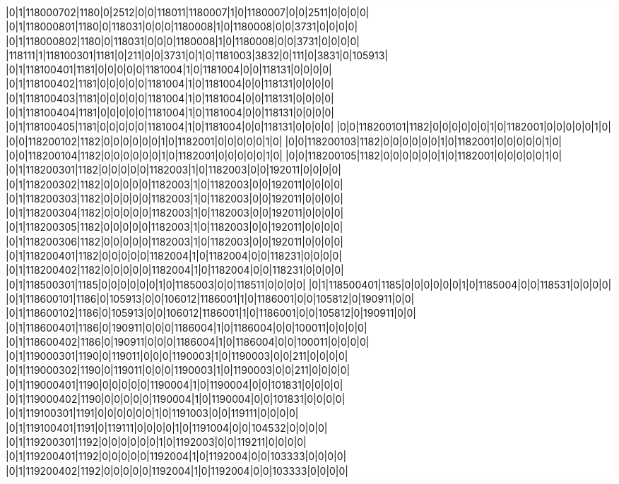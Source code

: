 |0|1|118000702|1180|0|2512|0|0|118011|1180007|1|0|1180007|0|0|2511|0|0|0|0|
|0|1|118000801|1180|0|118031|0|0|0|1180008|1|0|1180008|0|0|3731|0|0|0|0|
|0|1|118000802|1180|0|118031|0|0|0|1180008|1|0|1180008|0|0|3731|0|0|0|0|
|118111|1|118100301|1181|0|211|0|0|3731|0|1|0|1181003|3832|0|111|0|3831|0|105913|
|0|1|118100401|1181|0|0|0|0|0|1181004|1|0|1181004|0|0|118131|0|0|0|0|
|0|1|118100402|1181|0|0|0|0|0|1181004|1|0|1181004|0|0|118131|0|0|0|0|
|0|1|118100403|1181|0|0|0|0|0|1181004|1|0|1181004|0|0|118131|0|0|0|0|
|0|1|118100404|1181|0|0|0|0|0|1181004|1|0|1181004|0|0|118131|0|0|0|0|
|0|1|118100405|1181|0|0|0|0|0|1181004|1|0|1181004|0|0|118131|0|0|0|0|
|0|0|118200101|1182|0|0|0|0|0|0|1|0|1182001|0|0|0|0|0|1|0|
|0|0|118200102|1182|0|0|0|0|0|0|1|0|1182001|0|0|0|0|0|1|0|
|0|0|118200103|1182|0|0|0|0|0|0|1|0|1182001|0|0|0|0|0|1|0|
|0|0|118200104|1182|0|0|0|0|0|0|1|0|1182001|0|0|0|0|0|1|0|
|0|0|118200105|1182|0|0|0|0|0|0|1|0|1182001|0|0|0|0|0|1|0|
|0|1|118200301|1182|0|0|0|0|0|1182003|1|0|1182003|0|0|192011|0|0|0|0|
|0|1|118200302|1182|0|0|0|0|0|1182003|1|0|1182003|0|0|192011|0|0|0|0|
|0|1|118200303|1182|0|0|0|0|0|1182003|1|0|1182003|0|0|192011|0|0|0|0|
|0|1|118200304|1182|0|0|0|0|0|1182003|1|0|1182003|0|0|192011|0|0|0|0|
|0|1|118200305|1182|0|0|0|0|0|1182003|1|0|1182003|0|0|192011|0|0|0|0|
|0|1|118200306|1182|0|0|0|0|0|1182003|1|0|1182003|0|0|192011|0|0|0|0|
|0|1|118200401|1182|0|0|0|0|0|1182004|1|0|1182004|0|0|118231|0|0|0|0|
|0|1|118200402|1182|0|0|0|0|0|1182004|1|0|1182004|0|0|118231|0|0|0|0|
|0|1|118500301|1185|0|0|0|0|0|0|1|0|1185003|0|0|118511|0|0|0|0|
|0|1|118500401|1185|0|0|0|0|0|0|1|0|1185004|0|0|118531|0|0|0|0|
|0|1|118600101|1186|0|105913|0|0|106012|1186001|1|0|1186001|0|0|105812|0|190911|0|0|
|0|1|118600102|1186|0|105913|0|0|106012|1186001|1|0|1186001|0|0|105812|0|190911|0|0|
|0|1|118600401|1186|0|190911|0|0|0|1186004|1|0|1186004|0|0|100011|0|0|0|0|
|0|1|118600402|1186|0|190911|0|0|0|1186004|1|0|1186004|0|0|100011|0|0|0|0|
|0|1|119000301|1190|0|119011|0|0|0|1190003|1|0|1190003|0|0|211|0|0|0|0|
|0|1|119000302|1190|0|119011|0|0|0|1190003|1|0|1190003|0|0|211|0|0|0|0|
|0|1|119000401|1190|0|0|0|0|0|1190004|1|0|1190004|0|0|101831|0|0|0|0|
|0|1|119000402|1190|0|0|0|0|0|1190004|1|0|1190004|0|0|101831|0|0|0|0|
|0|1|119100301|1191|0|0|0|0|0|0|1|0|1191003|0|0|119111|0|0|0|0|
|0|1|119100401|1191|0|119111|0|0|0|0|1|0|1191004|0|0|104532|0|0|0|0|
|0|1|119200301|1192|0|0|0|0|0|0|1|0|1192003|0|0|119211|0|0|0|0|
|0|1|119200401|1192|0|0|0|0|0|1192004|1|0|1192004|0|0|103333|0|0|0|0|
|0|1|119200402|1192|0|0|0|0|0|1192004|1|0|1192004|0|0|103333|0|0|0|0|